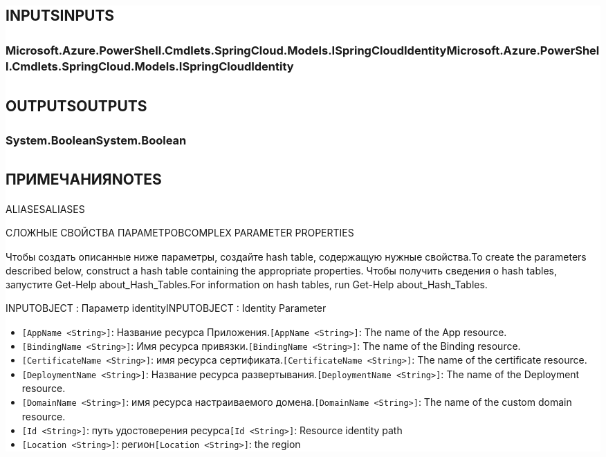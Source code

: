 ## <span data-ttu-id="253cc-145">INPUTS</span><span class="sxs-lookup"><span data-stu-id="253cc-145">INPUTS</span></span>

### <span data-ttu-id="253cc-146">Microsoft.Azure.PowerShell.Cmdlets.SpringCloud.Models.ISpringCloudIdentity</span><span class="sxs-lookup"><span data-stu-id="253cc-146">Microsoft.Azure.PowerShell.Cmdlets.SpringCloud.Models.ISpringCloudIdentity</span></span>

## <span data-ttu-id="253cc-147">OUTPUTS</span><span class="sxs-lookup"><span data-stu-id="253cc-147">OUTPUTS</span></span>

### <span data-ttu-id="253cc-148">System.Boolean</span><span class="sxs-lookup"><span data-stu-id="253cc-148">System.Boolean</span></span>

## <span data-ttu-id="253cc-149">ПРИМЕЧАНИЯ</span><span class="sxs-lookup"><span data-stu-id="253cc-149">NOTES</span></span>

<span data-ttu-id="253cc-150">ALIASES</span><span class="sxs-lookup"><span data-stu-id="253cc-150">ALIASES</span></span>

<span data-ttu-id="253cc-151">СЛОЖНЫЕ СВОЙСТВА ПАРАМЕТРОВ</span><span class="sxs-lookup"><span data-stu-id="253cc-151">COMPLEX PARAMETER PROPERTIES</span></span>

<span data-ttu-id="253cc-152">Чтобы создать описанные ниже параметры, создайте hash table, содержащую нужные свойства.</span><span class="sxs-lookup"><span data-stu-id="253cc-152">To create the parameters described below, construct a hash table containing the appropriate properties.</span></span> <span data-ttu-id="253cc-153">Чтобы получить сведения о hash tables, запустите Get-Help about_Hash_Tables.</span><span class="sxs-lookup"><span data-stu-id="253cc-153">For information on hash tables, run Get-Help about_Hash_Tables.</span></span>


<span data-ttu-id="253cc-154">INPUTOBJECT <ISpringCloudIdentity> : Параметр identity</span><span class="sxs-lookup"><span data-stu-id="253cc-154">INPUTOBJECT <ISpringCloudIdentity>: Identity Parameter</span></span>
  - <span data-ttu-id="253cc-155">`[AppName <String>]`: Название ресурса Приложения.</span><span class="sxs-lookup"><span data-stu-id="253cc-155">`[AppName <String>]`: The name of the App resource.</span></span>
  - <span data-ttu-id="253cc-156">`[BindingName <String>]`: Имя ресурса привязки.</span><span class="sxs-lookup"><span data-stu-id="253cc-156">`[BindingName <String>]`: The name of the Binding resource.</span></span>
  - <span data-ttu-id="253cc-157">`[CertificateName <String>]`: имя ресурса сертификата.</span><span class="sxs-lookup"><span data-stu-id="253cc-157">`[CertificateName <String>]`: The name of the certificate resource.</span></span>
  - <span data-ttu-id="253cc-158">`[DeploymentName <String>]`: Название ресурса развертывания.</span><span class="sxs-lookup"><span data-stu-id="253cc-158">`[DeploymentName <String>]`: The name of the Deployment resource.</span></span>
  - <span data-ttu-id="253cc-159">`[DomainName <String>]`: имя ресурса настраиваемого домена.</span><span class="sxs-lookup"><span data-stu-id="253cc-159">`[DomainName <String>]`: The name of the custom domain resource.</span></span>
  - <span data-ttu-id="253cc-160">`[Id <String>]`: путь удостоверения ресурса</span><span class="sxs-lookup"><span data-stu-id="253cc-160">`[Id <String>]`: Resource identity path</span></span>
  - <span data-ttu-id="253cc-161">`[Location <String>]`: регион</span><span class="sxs-lookup"><span data-stu-id="253cc-161">`[Location <String>]`: the region</span></span>